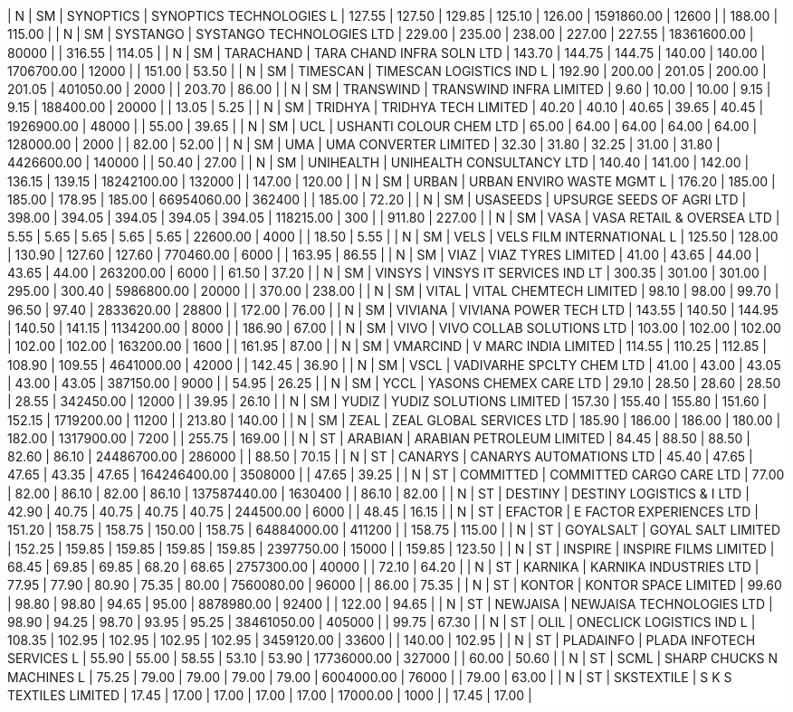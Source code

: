 | N | SM | SYNOPTICS | SYNOPTICS TECHNOLOGIES L | 127.55 | 127.50 | 129.85 | 125.10 | 126.00 | 1591860.00 | 12600 |  | 188.00 | 115.00 |
| N | SM | SYSTANGO | SYSTANGO TECHNOLOGIES LTD | 229.00 | 235.00 | 238.00 | 227.00 | 227.55 | 18361600.00 | 80000 |  | 316.55 | 114.05 |
| N | SM | TARACHAND | TARA CHAND INFRA SOLN LTD | 143.70 | 144.75 | 144.75 | 140.00 | 140.00 | 1706700.00 | 12000 |  | 151.00 | 53.50 |
| N | SM | TIMESCAN | TIMESCAN LOGISTICS IND L | 192.90 | 200.00 | 201.05 | 200.00 | 201.05 | 401050.00 | 2000 |  | 203.70 | 86.00 |
| N | SM | TRANSWIND | TRANSWIND INFRA LIMITED | 9.60 | 10.00 | 10.00 | 9.15 | 9.15 | 188400.00 | 20000 |  | 13.05 | 5.25 |
| N | SM | TRIDHYA | TRIDHYA TECH LIMITED | 40.20 | 40.10 | 40.65 | 39.65 | 40.45 | 1926900.00 | 48000 |  | 55.00 | 39.65 |
| N | SM | UCL | USHANTI COLOUR CHEM LTD | 65.00 | 64.00 | 64.00 | 64.00 | 64.00 | 128000.00 | 2000 |  | 82.00 | 52.00 |
| N | SM | UMA | UMA CONVERTER LIMITED | 32.30 | 31.80 | 32.25 | 31.00 | 31.80 | 4426600.00 | 140000 |  | 50.40 | 27.00 |
| N | SM | UNIHEALTH | UNIHEALTH CONSULTANCY LTD | 140.40 | 141.00 | 142.00 | 136.15 | 139.15 | 18242100.00 | 132000 |  | 147.00 | 120.00 |
| N | SM | URBAN | URBAN ENVIRO WASTE MGMT L | 176.20 | 185.00 | 185.00 | 178.95 | 185.00 | 66954060.00 | 362400 |  | 185.00 | 72.20 |
| N | SM | USASEEDS | UPSURGE SEEDS OF AGRI LTD | 398.00 | 394.05 | 394.05 | 394.05 | 394.05 | 118215.00 | 300 |  | 911.80 | 227.00 |
| N | SM | VASA | VASA RETAIL & OVERSEA LTD | 5.55 | 5.65 | 5.65 | 5.65 | 5.65 | 22600.00 | 4000 |  | 18.50 | 5.55 |
| N | SM | VELS | VELS FILM INTERNATIONAL L | 125.50 | 128.00 | 130.90 | 127.60 | 127.60 | 770460.00 | 6000 |  | 163.95 | 86.55 |
| N | SM | VIAZ | VIAZ TYRES LIMITED | 41.00 | 43.65 | 44.00 | 43.65 | 44.00 | 263200.00 | 6000 |  | 61.50 | 37.20 |
| N | SM | VINSYS | VINSYS IT SERVICES IND LT | 300.35 | 301.00 | 301.00 | 295.00 | 300.40 | 5986800.00 | 20000 |  | 370.00 | 238.00 |
| N | SM | VITAL | VITAL CHEMTECH LIMITED | 98.10 | 98.00 | 99.70 | 96.50 | 97.40 | 2833620.00 | 28800 |  | 172.00 | 76.00 |
| N | SM | VIVIANA | VIVIANA POWER TECH LTD | 143.55 | 140.50 | 144.95 | 140.50 | 141.15 | 1134200.00 | 8000 |  | 186.90 | 67.00 |
| N | SM | VIVO | VIVO COLLAB SOLUTIONS LTD | 103.00 | 102.00 | 102.00 | 102.00 | 102.00 | 163200.00 | 1600 |  | 161.95 | 87.00 |
| N | SM | VMARCIND | V MARC INDIA LIMITED | 114.55 | 110.25 | 112.85 | 108.90 | 109.55 | 4641000.00 | 42000 |  | 142.45 | 36.90 |
| N | SM | VSCL | VADIVARHE SPCLTY CHEM LTD | 41.00 | 43.00 | 43.05 | 43.00 | 43.05 | 387150.00 | 9000 |  | 54.95 | 26.25 |
| N | SM | YCCL | YASONS CHEMEX CARE LTD | 29.10 | 28.50 | 28.60 | 28.50 | 28.55 | 342450.00 | 12000 |  | 39.95 | 26.10 |
| N | SM | YUDIZ | YUDIZ SOLUTIONS LIMITED | 157.30 | 155.40 | 155.80 | 151.60 | 152.15 | 1719200.00 | 11200 |  | 213.80 | 140.00 |
| N | SM | ZEAL | ZEAL GLOBAL SERVICES LTD | 185.90 | 186.00 | 186.00 | 180.00 | 182.00 | 1317900.00 | 7200 |  | 255.75 | 169.00 |
| N | ST | ARABIAN | ARABIAN PETROLEUM LIMITED | 84.45 | 88.50 | 88.50 | 82.60 | 86.10 | 24486700.00 | 286000 |  | 88.50 | 70.15 |
| N | ST | CANARYS | CANARYS AUTOMATIONS LTD | 45.40 | 47.65 | 47.65 | 43.35 | 47.65 | 164246400.00 | 3508000 |  | 47.65 | 39.25 |
| N | ST | COMMITTED | COMMITTED CARGO CARE LTD | 77.00 | 82.00 | 86.10 | 82.00 | 86.10 | 137587440.00 | 1630400 |  | 86.10 | 82.00 |
| N | ST | DESTINY | DESTINY LOGISTICS & I LTD | 42.90 | 40.75 | 40.75 | 40.75 | 40.75 | 244500.00 | 6000 |  | 48.45 | 16.15 |
| N | ST | EFACTOR | E FACTOR EXPERIENCES LTD | 151.20 | 158.75 | 158.75 | 150.00 | 158.75 | 64884000.00 | 411200 |  | 158.75 | 115.00 |
| N | ST | GOYALSALT | GOYAL SALT LIMITED | 152.25 | 159.85 | 159.85 | 159.85 | 159.85 | 2397750.00 | 15000 |  | 159.85 | 123.50 |
| N | ST | INSPIRE | INSPIRE FILMS LIMITED | 68.45 | 69.85 | 69.85 | 68.20 | 68.65 | 2757300.00 | 40000 |  | 72.10 | 64.20 |
| N | ST | KARNIKA | KARNIKA INDUSTRIES LTD | 77.95 | 77.90 | 80.90 | 75.35 | 80.00 | 7560080.00 | 96000 |  | 86.00 | 75.35 |
| N | ST | KONTOR | KONTOR SPACE LIMITED | 99.60 | 98.80 | 98.80 | 94.65 | 95.00 | 8878980.00 | 92400 |  | 122.00 | 94.65 |
| N | ST | NEWJAISA | NEWJAISA TECHNOLOGIES LTD | 98.90 | 94.25 | 98.70 | 93.95 | 95.25 | 38461050.00 | 405000 |  | 99.75 | 67.30 |
| N | ST | OLIL | ONECLICK LOGISTICS IND L | 108.35 | 102.95 | 102.95 | 102.95 | 102.95 | 3459120.00 | 33600 |  | 140.00 | 102.95 |
| N | ST | PLADAINFO | PLADA INFOTECH SERVICES L | 55.90 | 55.00 | 58.55 | 53.10 | 53.90 | 17736000.00 | 327000 |  | 60.00 | 50.60 |
| N | ST | SCML | SHARP CHUCKS N MACHINES L | 75.25 | 79.00 | 79.00 | 79.00 | 79.00 | 6004000.00 | 76000 |  | 79.00 | 63.00 |
| N | ST | SKSTEXTILE | S K S TEXTILES LIMITED | 17.45 | 17.00 | 17.00 | 17.00 | 17.00 | 17000.00 | 1000 |  | 17.45 | 17.00 |